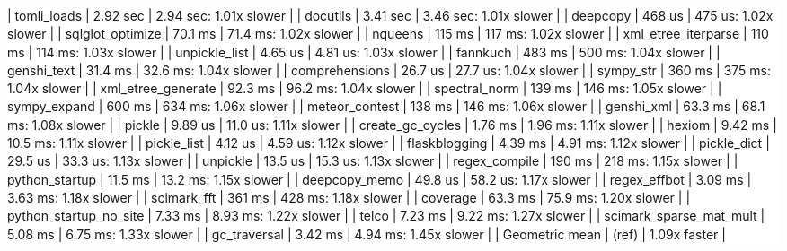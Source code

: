 | tomli_loads              | 2.92 sec                                                     | 2.94 sec: 1.01x slower                                                       |
| docutils                 | 3.41 sec                                                     | 3.46 sec: 1.01x slower                                                       |
| deepcopy                 | 468 us                                                       | 475 us: 1.02x slower                                                         |
| sqlglot_optimize         | 70.1 ms                                                      | 71.4 ms: 1.02x slower                                                        |
| nqueens                  | 115 ms                                                       | 117 ms: 1.02x slower                                                         |
| xml_etree_iterparse      | 110 ms                                                       | 114 ms: 1.03x slower                                                         |
| unpickle_list            | 4.65 us                                                      | 4.81 us: 1.03x slower                                                        |
| fannkuch                 | 483 ms                                                       | 500 ms: 1.04x slower                                                         |
| genshi_text              | 31.4 ms                                                      | 32.6 ms: 1.04x slower                                                        |
| comprehensions           | 26.7 us                                                      | 27.7 us: 1.04x slower                                                        |
| sympy_str                | 360 ms                                                       | 375 ms: 1.04x slower                                                         |
| xml_etree_generate       | 92.3 ms                                                      | 96.2 ms: 1.04x slower                                                        |
| spectral_norm            | 139 ms                                                       | 146 ms: 1.05x slower                                                         |
| sympy_expand             | 600 ms                                                       | 634 ms: 1.06x slower                                                         |
| meteor_contest           | 138 ms                                                       | 146 ms: 1.06x slower                                                         |
| genshi_xml               | 63.3 ms                                                      | 68.1 ms: 1.08x slower                                                        |
| pickle                   | 9.89 us                                                      | 11.0 us: 1.11x slower                                                        |
| create_gc_cycles         | 1.76 ms                                                      | 1.96 ms: 1.11x slower                                                        |
| hexiom                   | 9.42 ms                                                      | 10.5 ms: 1.11x slower                                                        |
| pickle_list              | 4.12 us                                                      | 4.59 us: 1.12x slower                                                        |
| flaskblogging            | 4.39 ms                                                      | 4.91 ms: 1.12x slower                                                        |
| pickle_dict              | 29.5 us                                                      | 33.3 us: 1.13x slower                                                        |
| unpickle                 | 13.5 us                                                      | 15.3 us: 1.13x slower                                                        |
| regex_compile            | 190 ms                                                       | 218 ms: 1.15x slower                                                         |
| python_startup           | 11.5 ms                                                      | 13.2 ms: 1.15x slower                                                        |
| deepcopy_memo            | 49.8 us                                                      | 58.2 us: 1.17x slower                                                        |
| regex_effbot             | 3.09 ms                                                      | 3.63 ms: 1.18x slower                                                        |
| scimark_fft              | 361 ms                                                       | 428 ms: 1.18x slower                                                         |
| coverage                 | 63.3 ms                                                      | 75.9 ms: 1.20x slower                                                        |
| python_startup_no_site   | 7.33 ms                                                      | 8.93 ms: 1.22x slower                                                        |
| telco                    | 7.23 ms                                                      | 9.22 ms: 1.27x slower                                                        |
| scimark_sparse_mat_mult  | 5.08 ms                                                      | 6.75 ms: 1.33x slower                                                        |
| gc_traversal             | 3.42 ms                                                      | 4.94 ms: 1.45x slower                                                        |
| Geometric mean           | (ref)                                                        | 1.09x faster                                                                 |
